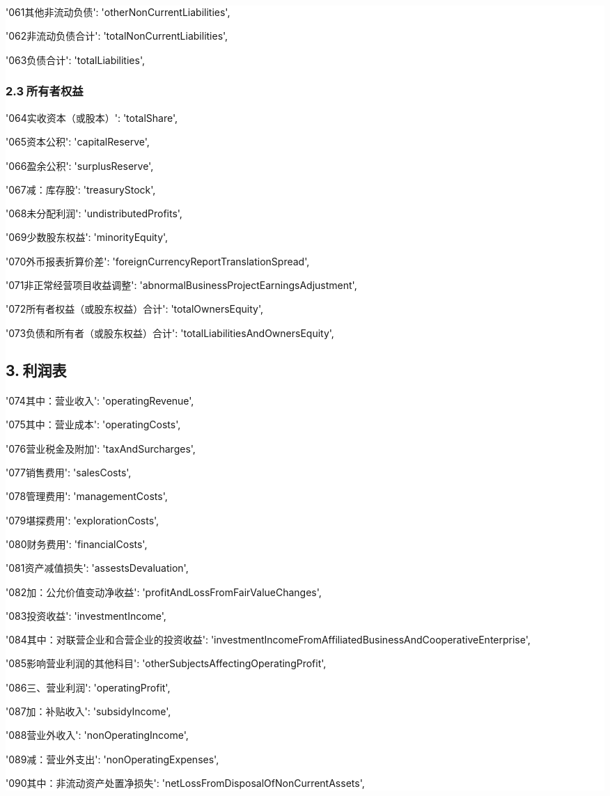 '061其他非流动负债': 'otherNonCurrentLiabilities',

'062非流动负债合计': 'totalNonCurrentLiabilities',

'063负债合计': 'totalLiabilities',

### 2.3 所有者权益

'064实收资本（或股本）': 'totalShare',

'065资本公积': 'capitalReserve',

'066盈余公积': 'surplusReserve',

'067减：库存股': 'treasuryStock',

'068未分配利润': 'undistributedProfits',

'069少数股东权益': 'minorityEquity',

'070外币报表折算价差': 'foreignCurrencyReportTranslationSpread',

'071非正常经营项目收益调整': 'abnormalBusinessProjectEarningsAdjustment',

'072所有者权益（或股东权益）合计': 'totalOwnersEquity',

'073负债和所有者（或股东权益）合计': 'totalLiabilitiesAndOwnersEquity',

## 3. 利润表

'074其中：营业收入': 'operatingRevenue',

'075其中：营业成本': 'operatingCosts',

'076营业税金及附加': 'taxAndSurcharges',

'077销售费用': 'salesCosts',

'078管理费用': 'managementCosts',

'079堪探费用': 'explorationCosts',

'080财务费用': 'financialCosts',

'081资产减值损失': 'assestsDevaluation',

'082加：公允价值变动净收益': 'profitAndLossFromFairValueChanges',

'083投资收益': 'investmentIncome',

'084其中：对联营企业和合营企业的投资收益': 'investmentIncomeFromAffiliatedBusinessAndCooperativeEnterprise',

'085影响营业利润的其他科目': 'otherSubjectsAffectingOperatingProfit',

'086三、营业利润': 'operatingProfit',

'087加：补贴收入': 'subsidyIncome',

'088营业外收入': 'nonOperatingIncome',

'089减：营业外支出': 'nonOperatingExpenses',

'090其中：非流动资产处置净损失': 'netLossFromDisposalOfNonCurrentAssets',
